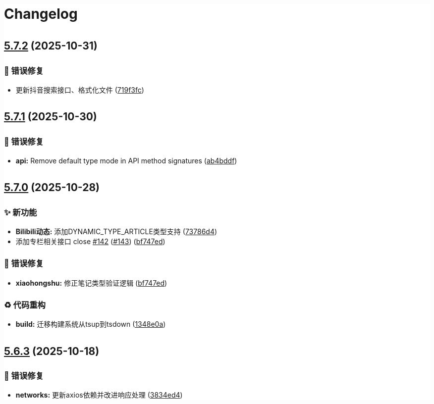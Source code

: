 # Changelog

## [5.7.2](https://github.com/ikenxuan/amagi/compare/v5.7.1...v5.7.2) (2025-10-31)


### 🐛 错误修复

* 更新抖音搜索接口、格式化文件 ([719f3fc](https://github.com/ikenxuan/amagi/commit/719f3fc2dfa2905807d6c89c2a824a9269275bd5))

## [5.7.1](https://github.com/ikenxuan/amagi/compare/v5.7.0...v5.7.1) (2025-10-30)


### 🐛 错误修复

* **api:** Remove default type mode in API method signatures ([ab4bddf](https://github.com/ikenxuan/amagi/commit/ab4bddf624e3d4db40943149bf507c2486e18742))

## [5.7.0](https://github.com/ikenxuan/amagi/compare/v5.6.3...v5.7.0) (2025-10-28)


### ✨ 新功能

* **Bilibili动态:** 添加DYNAMIC_TYPE_ARTICLE类型支持 ([73786d4](https://github.com/ikenxuan/amagi/commit/73786d493648228ffea7e52bf8cccdec1ec014fd))
* 添加专栏相关接口 close [#142](https://github.com/ikenxuan/amagi/issues/142) ([#143](https://github.com/ikenxuan/amagi/issues/143)) ([bf747ed](https://github.com/ikenxuan/amagi/commit/bf747edc894764ee3d629ea90d924fa9b99d064f))


### 🐛 错误修复

* **xiaohongshu:** 修正笔记类型验证逻辑 ([bf747ed](https://github.com/ikenxuan/amagi/commit/bf747edc894764ee3d629ea90d924fa9b99d064f))


### ♻️ 代码重构

* **build:** 迁移构建系统从tsup到tsdown ([1348e0a](https://github.com/ikenxuan/amagi/commit/1348e0abf86e93a682bb2058cc04f0ad8498bcfa))

## [5.6.3](https://github.com/ikenxuan/amagi/compare/v5.6.2...v5.6.3) (2025-10-18)


### 🐛 错误修复

* **networks:** 更新axios依赖并改进响应处理 ([3834ed4](https://github.com/ikenxuan/amagi/commit/3834ed4e4af0e0d221f00ddd64b68e3ab7c6abf1))
